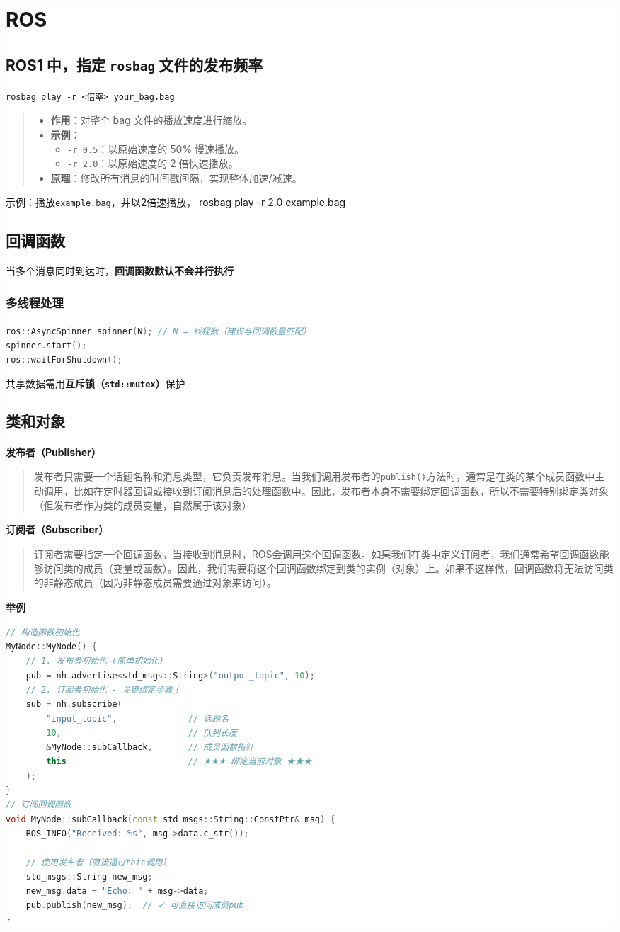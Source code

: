 # ROS

## ROS1 中，指定 `rosbag` 文件的发布频率

```
rosbag play -r <倍率> your_bag.bag
```

> - **作用​**​：对整个 bag 文件的播放速度进行缩放。
> - ​**​示例​**​：
>   - `-r 0.5`：以原始速度的 50% 慢速播放。
>   - `-r 2.0`：以原始速度的 2 倍快速播放。
> - ​**​原理​**​：修改所有消息的时间戳间隔，实现整体加速/减速。

示例：播放`example.bag`，并以2倍速播放， rosbag play -r 2.0 example.bag

## 回调函数

当多个消息同时到达时，​**​回调函数默认不会并行执行​**​

### **多线程处理​**​

```cpp
ros::AsyncSpinner spinner(N); // N = 线程数（建议与回调数量匹配）
spinner.start();
ros::waitForShutdown();
```

共享数据需用​**​互斥锁（`std::mutex`）​**​ 保护

## 类和对象

**发布者（Publisher）**

> 发布者只需要一个话题名称和消息类型，它负责发布消息。当我们调用发布者的`publish()`方法时，通常是在类的某个成员函数中主动调用，比如在定时器回调或接收到订阅消息后的处理函数中。因此，发布者本身不需要绑定回调函数，所以不需要特别绑定类对象（但发布者作为类的成员变量，自然属于该对象）

**订阅者（Subscriber）**

> 订阅者需要指定一个回调函数，当接收到消息时，ROS会调用这个回调函数。如果我们在类中定义订阅者，我们通常希望回调函数能够访问类的成员（变量或函数）。因此，我们需要将这个回调函数绑定到类的实例（对象）上。如果不这样做，回调函数将无法访问类的非静态成员（因为非静态成员需要通过对象来访问）。

**举例**

```cpp
// 构造函数初始化
MyNode::MyNode() {
    // 1. 发布者初始化 (简单初始化)
    pub = nh.advertise<std_msgs::String>("output_topic", 10);
    // 2. 订阅者初始化 - 关键绑定步骤！
    sub = nh.subscribe(
        "input_topic",              // 话题名
        10,                         // 队列长度
        &MyNode::subCallback,       // 成员函数指针
        this                        // ★★★ 绑定当前对象 ★★★
    );
}
// 订阅回调函数
void MyNode::subCallback(const std_msgs::String::ConstPtr& msg) {
    ROS_INFO("Received: %s", msg->data.c_str());

    // 使用发布者（直接通过this调用）
    std_msgs::String new_msg;
    new_msg.data = "Echo: " + msg->data;
    pub.publish(new_msg);  // ✓ 可直接访问成员pub
}
```